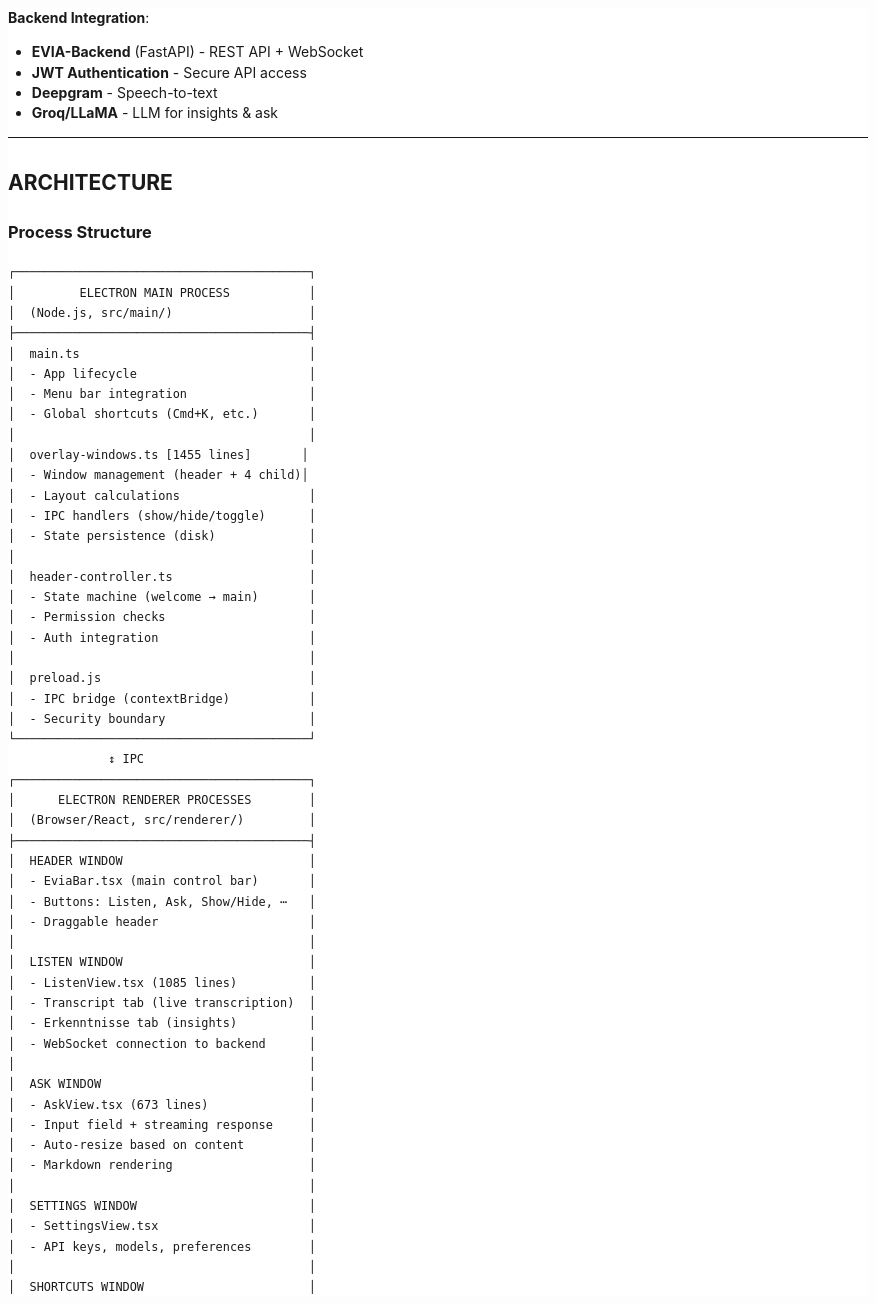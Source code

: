**Backend Integration**:
- **EVIA-Backend** (FastAPI) - REST API + WebSocket
- **JWT Authentication** - Secure API access
- **Deepgram** - Speech-to-text
- **Groq/LLaMA** - LLM for insights & ask

---

## ARCHITECTURE

### Process Structure

```
┌─────────────────────────────────────────┐
│         ELECTRON MAIN PROCESS           │
│  (Node.js, src/main/)                   │
├─────────────────────────────────────────┤
│  main.ts                                │
│  - App lifecycle                        │
│  - Menu bar integration                 │
│  - Global shortcuts (Cmd+K, etc.)       │
│                                         │
│  overlay-windows.ts [1455 lines]       │
│  - Window management (header + 4 child)│
│  - Layout calculations                  │
│  - IPC handlers (show/hide/toggle)      │
│  - State persistence (disk)             │
│                                         │
│  header-controller.ts                   │
│  - State machine (welcome → main)       │
│  - Permission checks                    │
│  - Auth integration                     │
│                                         │
│  preload.js                             │
│  - IPC bridge (contextBridge)           │
│  - Security boundary                    │
└─────────────────────────────────────────┘
              ↕ IPC
┌─────────────────────────────────────────┐
│      ELECTRON RENDERER PROCESSES        │
│  (Browser/React, src/renderer/)         │
├─────────────────────────────────────────┤
│  HEADER WINDOW                          │
│  - EviaBar.tsx (main control bar)       │
│  - Buttons: Listen, Ask, Show/Hide, ⋯   │
│  - Draggable header                     │
│                                         │
│  LISTEN WINDOW                          │
│  - ListenView.tsx (1085 lines)          │
│  - Transcript tab (live transcription)  │
│  - Erkenntnisse tab (insights)          │
│  - WebSocket connection to backend      │
│                                         │
│  ASK WINDOW                             │
│  - AskView.tsx (673 lines)              │
│  - Input field + streaming response     │
│  - Auto-resize based on content         │
│  - Markdown rendering                   │
│                                         │
│  SETTINGS WINDOW                        │
│  - SettingsView.tsx                     │
│  - API keys, models, preferences        │
│                                         │
│  SHORTCUTS WINDOW                       │
```